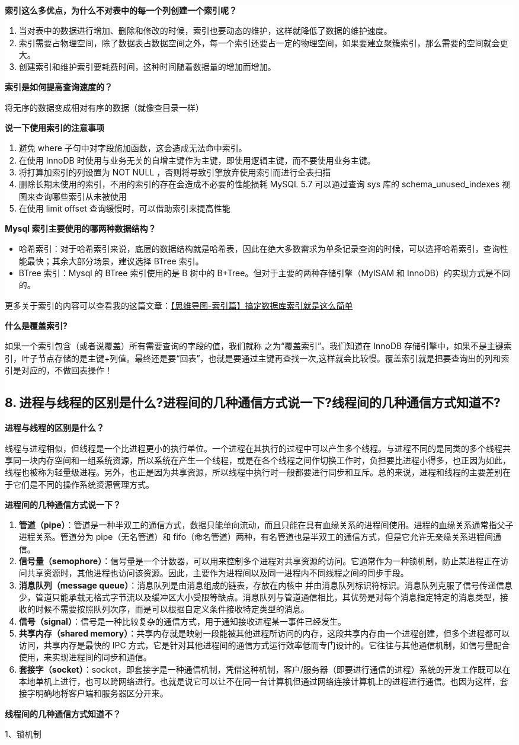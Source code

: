 **索引这么多优点，为什么不对表中的每一个列创建一个索引呢？**

1. 当对表中的数据进行增加、删除和修改的时候，索引也要动态的维护，这样就降低了数据的维护速度。
2. 索引需要占物理空间，除了数据表占数据空间之外，每一个索引还要占一定的物理空间，如果要建立聚簇索引，那么需要的空间就会更大。
3. 创建索引和维护索引要耗费时间，这种时间随着数据量的增加而增加。

**索引是如何提高查询速度的？**

将无序的数据变成相对有序的数据（就像查目录一样）

**说一下使用索引的注意事项**

1. 避免 where 子句中对字段施加函数，这会造成无法命中索引。
2. 在使用 InnoDB 时使用与业务无关的自增主键作为主键，即使用逻辑主键，而不要使用业务主键。
3. 将打算加索引的列设置为 NOT NULL ，否则将导致引擎放弃使用索引而进行全表扫描
4. 删除长期未使用的索引，不用的索引的存在会造成不必要的性能损耗 MySQL 5.7 可以通过查询 sys 库的 schema_unused_indexes 视图来查询哪些索引从未被使用
5. 在使用 limit offset 查询缓慢时，可以借助索引来提高性能

**Mysql 索引主要使用的哪两种数据结构？**

- 哈希索引：对于哈希索引来说，底层的数据结构就是哈希表，因此在绝大多数需求为单条记录查询的时候，可以选择哈希索引，查询性能最快；其余大部分场景，建议选择 BTree 索引。
- BTree 索引：Mysql 的 BTree 索引使用的是 B 树中的 B+Tree。但对于主要的两种存储引擎（MyISAM 和 InnoDB）的实现方式是不同的。

更多关于索引的内容可以查看我的这篇文章：[【思维导图-索引篇】搞定数据库索引就是这么简单](https://mp.weixin.qq.com/s?__biz=MzU4NDQ4MzU5OA==&mid=2247484486&idx=1&sn=215450f11e042bca8a58eac9f4a97686&chksm=fd985227caefdb3117b8375f150676f5824aa20d1ebfdbcfb93ff06e23e26efbafae6cf6b48e&token=1990180468&lang=zh_CN#rd)

**什么是覆盖索引?**

如果一个索引包含（或者说覆盖）所有需要查询的字段的值，我们就称
之为“覆盖索引”。我们知道在 InnoDB 存储引擎中，如果不是主键索引，叶子节点存储的是主键+列值。最终还是要“回表”，也就是要通过主键再查找一次,这样就会比较慢。覆盖索引就是把要查询出的列和索引是对应的，不做回表操作！

## 8. 进程与线程的区别是什么?进程间的几种通信方式说一下?线程间的几种通信方式知道不?

**进程与线程的区别是什么？**

线程与进程相似，但线程是一个比进程更小的执行单位。一个进程在其执行的过程中可以产生多个线程。与进程不同的是同类的多个线程共享同一块内存空间和一组系统资源，所以系统在产生一个线程，或是在各个线程之间作切换工作时，负担要比进程小得多，也正因为如此，线程也被称为轻量级进程。另外，也正是因为共享资源，所以线程中执行时一般都要进行同步和互斥。总的来说，进程和线程的主要差别在于它们是不同的操作系统资源管理方式。

**进程间的几种通信方式说一下？**

1. **管道（pipe）**：管道是一种半双工的通信方式，数据只能单向流动，而且只能在具有血缘关系的进程间使用。进程的血缘关系通常指父子进程关系。管道分为 pipe（无名管道）和 fifo（命名管道）两种，有名管道也是半双工的通信方式，但是它允许无亲缘关系进程间通信。
2. **信号量（semophore）**：信号量是一个计数器，可以用来控制多个进程对共享资源的访问。它通常作为一种锁机制，防止某进程正在访问共享资源时，其他进程也访问该资源。因此，主要作为进程间以及同一进程内不同线程之间的同步手段。
3. **消息队列（message queue）**：消息队列是由消息组成的链表，存放在内核中 并由消息队列标识符标识。消息队列克服了信号传递信息少，管道只能承载无格式字节流以及缓冲区大小受限等缺点。消息队列与管道通信相比，其优势是对每个消息指定特定的消息类型，接收的时候不需要按照队列次序，而是可以根据自定义条件接收特定类型的消息。
4. **信号（signal）**：信号是一种比较复杂的通信方式，用于通知接收进程某一事件已经发生。
5. **共享内存（shared memory）**：共享内存就是映射一段能被其他进程所访问的内存，这段共享内存由一个进程创建，但多个进程都可以访问，共享内存是最快的 IPC 方式，它是针对其他进程间的通信方式运行效率低而专门设计的。它往往与其他通信机制，如信号量配合使用，来实现进程间的同步和通信。
6. **套接字（socket）**：socket，即套接字是一种通信机制，凭借这种机制，客户/服务器（即要进行通信的进程）系统的开发工作既可以在本地单机上进行，也可以跨网络进行。也就是说它可以让不在同一台计算机但通过网络连接计算机上的进程进行通信。也因为这样，套接字明确地将客户端和服务器区分开来。

**线程间的几种通信方式知道不？**

1、锁机制
